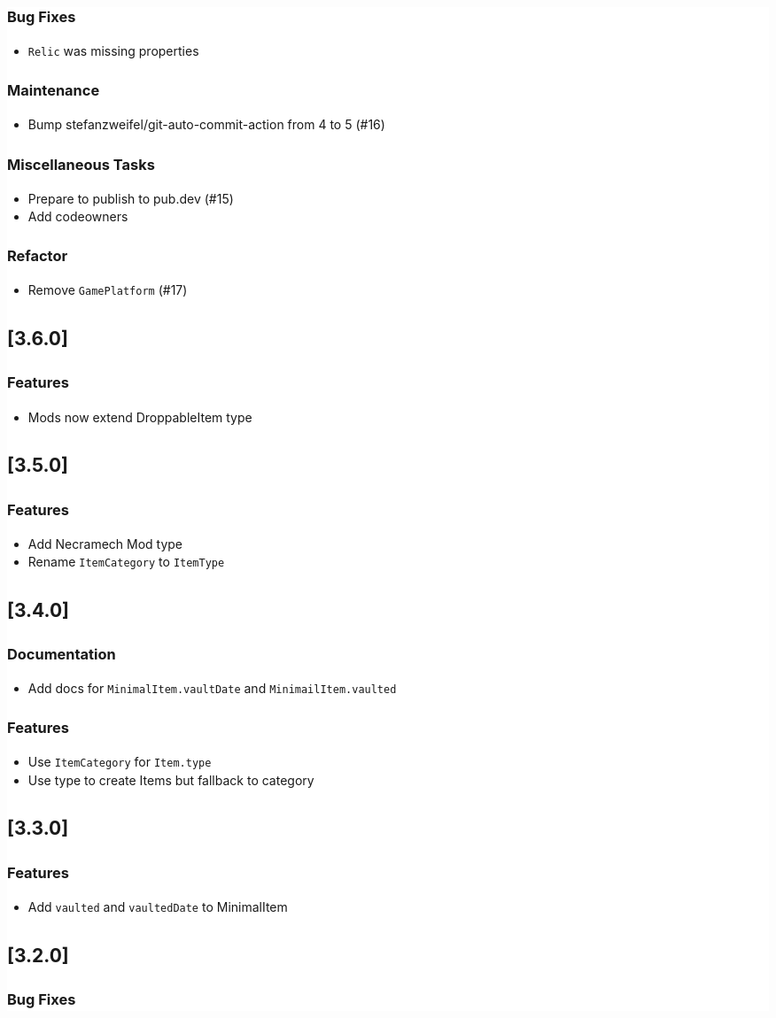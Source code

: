 ### Bug Fixes

- `Relic` was missing properties

### Maintenance

- Bump stefanzweifel/git-auto-commit-action from 4 to 5 (#16)

### Miscellaneous Tasks

- Prepare to publish to pub.dev (#15)
- Add codeowners

### Refactor

- Remove `GamePlatform` (#17)

## [3.6.0]

### Features

- Mods now extend DroppableItem type

## [3.5.0]

### Features

- Add Necramech Mod type
- Rename `ItemCategory` to `ItemType`

## [3.4.0]

### Documentation

- Add docs for `MinimalItem.vaultDate` and `MinimailItem.vaulted`

### Features

- Use `ItemCategory` for `Item.type`
- Use type to create Items but fallback to category

## [3.3.0]

### Features

- Add `vaulted` and `vaultedDate` to MinimalItem

## [3.2.0]

### Bug Fixes

